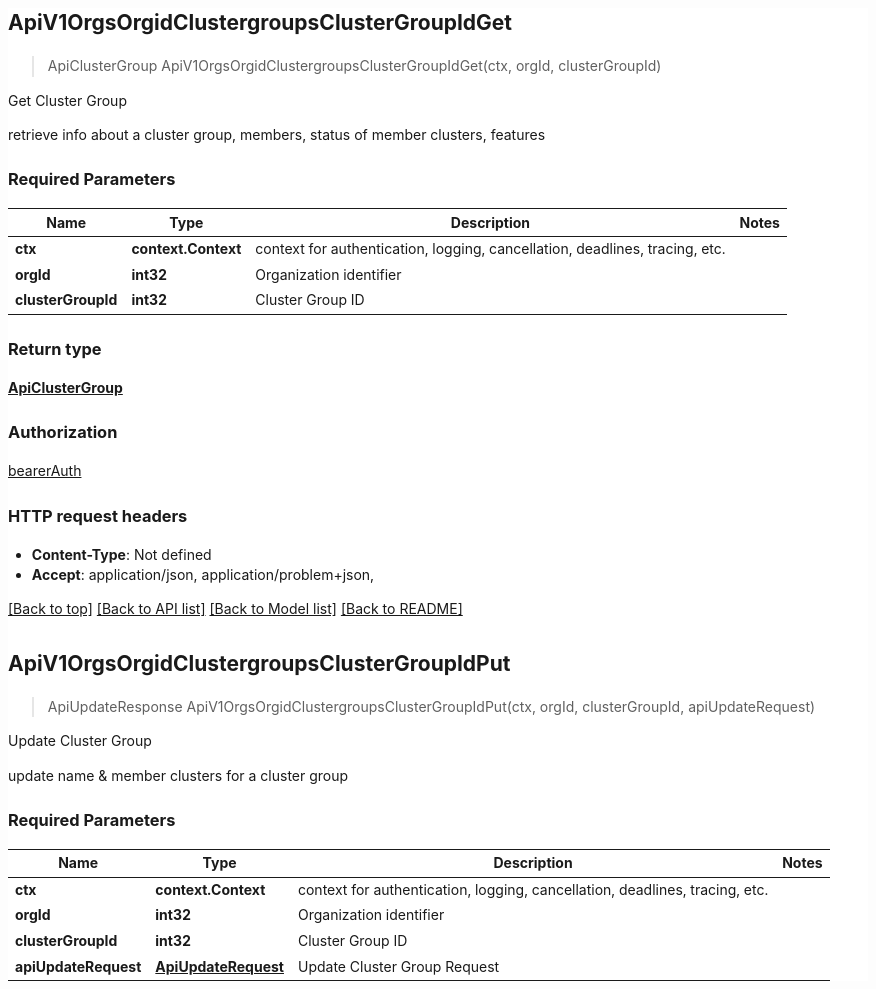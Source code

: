 
## ApiV1OrgsOrgidClustergroupsClusterGroupIdGet

> ApiClusterGroup ApiV1OrgsOrgidClustergroupsClusterGroupIdGet(ctx, orgId, clusterGroupId)

Get Cluster Group

retrieve info about a cluster group, members, status of member clusters, features

### Required Parameters


Name | Type | Description  | Notes
------------- | ------------- | ------------- | -------------
**ctx** | **context.Context** | context for authentication, logging, cancellation, deadlines, tracing, etc.
**orgId** | **int32**| Organization identifier | 
**clusterGroupId** | **int32**| Cluster Group ID | 

### Return type

[**ApiClusterGroup**](api.ClusterGroup.md)

### Authorization

[bearerAuth](../README.md#bearerAuth)

### HTTP request headers

- **Content-Type**: Not defined
- **Accept**: application/json, application/problem+json, 

[[Back to top]](#) [[Back to API list]](../README.md#documentation-for-api-endpoints)
[[Back to Model list]](../README.md#documentation-for-models)
[[Back to README]](../README.md)


## ApiV1OrgsOrgidClustergroupsClusterGroupIdPut

> ApiUpdateResponse ApiV1OrgsOrgidClustergroupsClusterGroupIdPut(ctx, orgId, clusterGroupId, apiUpdateRequest)

Update Cluster Group

update name & member clusters for a cluster group

### Required Parameters


Name | Type | Description  | Notes
------------- | ------------- | ------------- | -------------
**ctx** | **context.Context** | context for authentication, logging, cancellation, deadlines, tracing, etc.
**orgId** | **int32**| Organization identifier | 
**clusterGroupId** | **int32**| Cluster Group ID | 
**apiUpdateRequest** | [**ApiUpdateRequest**](ApiUpdateRequest.md)| Update Cluster Group Request | 
